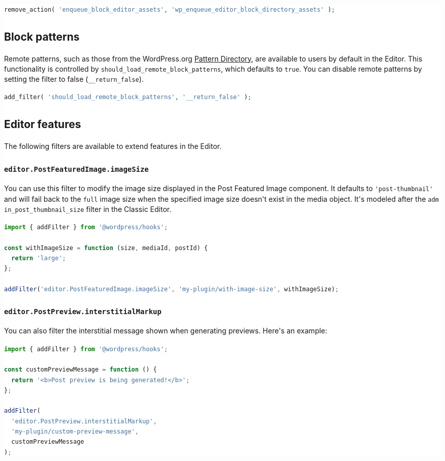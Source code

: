 ```php
remove_action( 'enqueue_block_editor_assets', 'wp_enqueue_editor_block_directory_assets' );
```

## Block patterns

Remote patterns, such as those from the WordPress.org [Pattern Directory](https://wordpress.org/patterns/), are available to users by default in the Editor. This functionality is controlled by `should_load_remote_block_patterns`, which defaults to `true`. You can disable remote patterns by setting the filter to false (`__return_false`).

```php
add_filter( 'should_load_remote_block_patterns', '__return_false' );
```

## Editor features

The following filters are available to extend features in the Editor.

### `editor.PostFeaturedImage.imageSize`

You can use this filter to modify the image size displayed in the Post Featured Image component. It defaults to `'post-thumbnail'` and will fail back to the `full` image size when the specified image size doesn't exist in the media object. It's modeled after the `admin_post_thumbnail_size` filter in the Classic Editor.

```js
import { addFilter } from '@wordpress/hooks';

const withImageSize = function (size, mediaId, postId) {
  return 'large';
};

addFilter('editor.PostFeaturedImage.imageSize', 'my-plugin/with-image-size', withImageSize);
```

### `editor.PostPreview.interstitialMarkup`

You can also filter the interstitial message shown when generating previews. Here's an example:

```js
import { addFilter } from '@wordpress/hooks';

const customPreviewMessage = function () {
  return '<b>Post preview is being generated!</b>';
};

addFilter(
  'editor.PostPreview.interstitialMarkup',
  'my-plugin/custom-preview-message',
  customPreviewMessage
);
```
